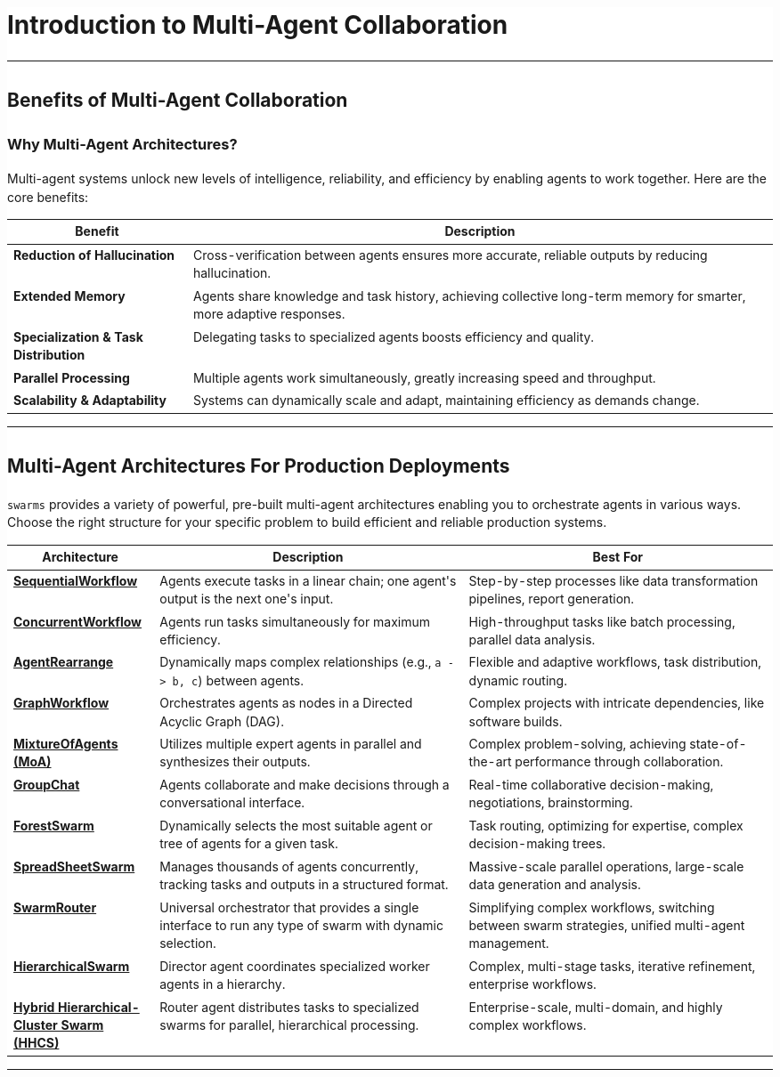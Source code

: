 # Introduction to Multi-Agent Collaboration

---

## Benefits of Multi-Agent Collaboration

### Why Multi-Agent Architectures?

Multi-agent systems unlock new levels of intelligence, reliability, and efficiency by enabling agents to work together. Here are the core benefits:

| **Benefit**                       | **Description**                                                                                                      |
|------------------------------------|----------------------------------------------------------------------------------------------------------------------|
| **Reduction of Hallucination**     | Cross-verification between agents ensures more accurate, reliable outputs by reducing hallucination.                 |
| **Extended Memory**                | Agents share knowledge and task history, achieving collective long-term memory for smarter, more adaptive responses. |
| **Specialization & Task Distribution** | Delegating tasks to specialized agents boosts efficiency and quality.                                           |
| **Parallel Processing**            | Multiple agents work simultaneously, greatly increasing speed and throughput.                                        |
| **Scalability & Adaptability**     | Systems can dynamically scale and adapt, maintaining efficiency as demands change.                                  |

---

## Multi-Agent Architectures For Production Deployments

`swarms` provides a variety of powerful, pre-built multi-agent architectures enabling you to orchestrate agents in various ways. Choose the right structure for your specific problem to build efficient and reliable production systems.

| **Architecture** | **Description** | **Best For** |
|---|---|---|
| **[SequentialWorkflow](https://docs.swarms.world/en/latest/swarms/structs/sequential_workflow/)** | Agents execute tasks in a linear chain; one agent's output is the next one's input. | Step-by-step processes like data transformation pipelines, report generation. |
| **[ConcurrentWorkflow](https://docs.swarms.world/en/latest/swarms/structs/concurrent_workflow/)** | Agents run tasks simultaneously for maximum efficiency. | High-throughput tasks like batch processing, parallel data analysis. |
| **[AgentRearrange](https://docs.swarms.world/en/latest/swarms/structs/agent_rearrange/)** | Dynamically maps complex relationships (e.g., `a -> b, c`) between agents. | Flexible and adaptive workflows, task distribution, dynamic routing. |
| **[GraphWorkflow](https://docs.swarms.world/en/latest/swarms/structs/graph_workflow/)** | Orchestrates agents as nodes in a Directed Acyclic Graph (DAG). | Complex projects with intricate dependencies, like software builds. |
| **[MixtureOfAgents (MoA)](https://docs.swarms.world/en/latest/swarms/structs/moa/)** | Utilizes multiple expert agents in parallel and synthesizes their outputs. | Complex problem-solving, achieving state-of-the-art performance through collaboration. |
| **[GroupChat](https://docs.swarms.world/en/latest/swarms/structs/group_chat/)** | Agents collaborate and make decisions through a conversational interface. | Real-time collaborative decision-making, negotiations, brainstorming. |
| **[ForestSwarm](https://docs.swarms.world/en/latest/swarms/structs/forest_swarm/)** | Dynamically selects the most suitable agent or tree of agents for a given task. | Task routing, optimizing for expertise, complex decision-making trees. |
| **[SpreadSheetSwarm](https://docs.swarms.world/en/latest/swarms/structs/spreadsheet_swarm/)** | Manages thousands of agents concurrently, tracking tasks and outputs in a structured format. | Massive-scale parallel operations, large-scale data generation and analysis. |
| **[SwarmRouter](https://docs.swarms.world/en/latest/swarms/structs/swarm_router/)** | Universal orchestrator that provides a single interface to run any type of swarm with dynamic selection. | Simplifying complex workflows, switching between swarm strategies, unified multi-agent management. |
| **[HierarchicalSwarm](https://docs.swarms.world/en/latest/swarms/structs/hierarchical_swarm/)** | Director agent coordinates specialized worker agents in a hierarchy. | Complex, multi-stage tasks, iterative refinement, enterprise workflows. |
| **[Hybrid Hierarchical-Cluster Swarm (HHCS)](https://docs.swarms.world/en/latest/swarms/structs/hhcs/)** | Router agent distributes tasks to specialized swarms for parallel, hierarchical processing. | Enterprise-scale, multi-domain, and highly complex workflows. |

---